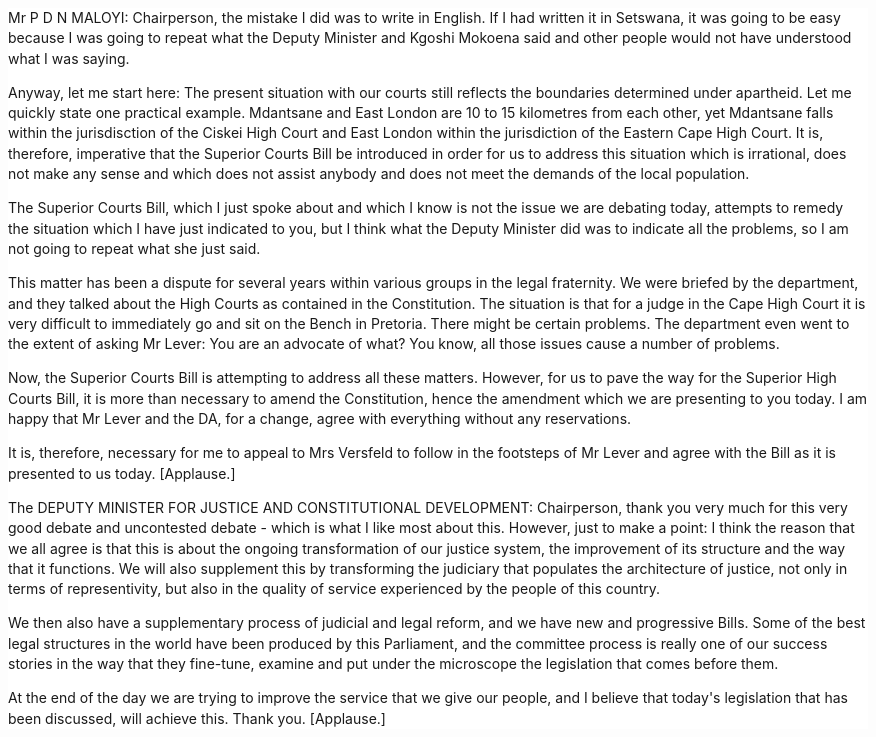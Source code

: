 Mr P D N MALOYI: Chairperson, the mistake I did was to write in English.  If
I had written it in Setswana, it was going to be easy because  I  was  going
to repeat what the Deputy Minister and Kgoshi Mokoena said and other  people
would not have understood what I was saying.

Anyway, let me start here: The  present  situation  with  our  courts  still
reflects the boundaries determined under apartheid.  Let  me  quickly  state
one practical example. Mdantsane and East London are  10  to  15  kilometres
from each other, yet Mdantsane falls within the jurisdisction of the  Ciskei
High Court and East London within the jurisdiction of the Eastern Cape  High
Court. It is,  therefore,  imperative  that  the  Superior  Courts  Bill  be
introduced in order for us to address this situation  which  is  irrational,
does not make any sense and which does not assist anybody and does not  meet
the demands of the local population.

The Superior Courts Bill, which I just spoke about and which I know  is  not
the issue we are debating today, attempts to remedy the  situation  which  I
have just indicated to you, but I think what the Deputy Minister did was  to
indicate all the problems, so I am not going to repeat what she just said.

This matter has been a dispute for several years within  various  groups  in
the legal fraternity. We were briefed by the  department,  and  they  talked
about the High Courts as contained in the  Constitution.  The  situation  is
that for a judge in the Cape High Court it is very difficult to  immediately
go and sit on the Bench in Pretoria. There might be certain problems.
The department even went to the extent  of  asking  Mr  Lever:  You  are  an
advocate of what? You know, all those issues cause a number of problems.

Now, the Superior Courts Bill is attempting to address  all  these  matters.
However, for us to pave the way for the Superior High  Courts  Bill,  it  is
more than necessary to amend the Constitution, hence the amendment which  we
are presenting to you today. I am happy that Mr Lever  and  the  DA,  for  a
change, agree with everything without any reservations.

It is, therefore, necessary for me to appeal to Mrs Versfeld  to  follow  in
the footsteps of Mr Lever and agree with the Bill as it is presented  to  us
today. [Applause.]

The  DEPUTY   MINISTER   FOR   JUSTICE   AND   CONSTITUTIONAL   DEVELOPMENT:
Chairperson, thank you very much for this very good debate  and  uncontested
debate - which is what I like most about  this.  However,  just  to  make  a
point: I think the reason that we all  agree  is  that  this  is  about  the
ongoing transformation  of  our  justice  system,  the  improvement  of  its
structure and the way that it functions. We will  also  supplement  this  by
transforming the judiciary that populates the architecture of  justice,  not
only in terms  of  representivity,  but  also  in  the  quality  of  service
experienced by the people of this country.

We then also have a supplementary process of judicial and legal reform,  and
we have new and progressive Bills. Some of the best legal structures in  the
world have been produced by this Parliament, and the  committee  process  is
really one of our success stories in the way that  they  fine-tune,  examine
and put under the microscope the legislation that comes before them.

At the end of the day we are trying to improve the service that we give  our
people, and I believe that today's  legislation  that  has  been  discussed,
will achieve this. Thank you. [Applause.]
